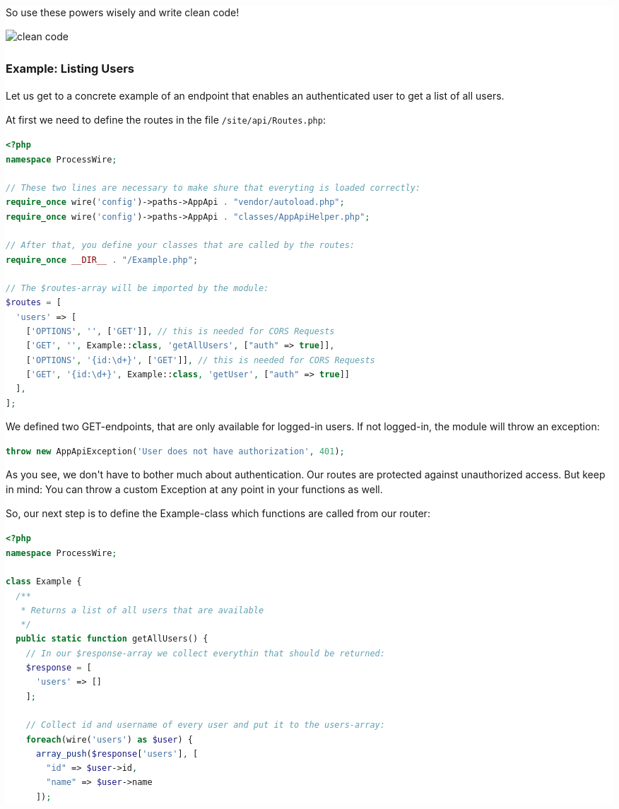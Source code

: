 So use these powers wisely and write clean code!

<img src="https://raw.githubusercontent.com/Sebiworld/AppApi/master/documentation/media/clean-code.gif" alt="clean code" style="max-width:100px;" />

<a name="example-listing-users"></a>

### Example: Listing Users

Let us get to a concrete example of an endpoint that enables an authenticated user to get a list of all users.

At first we need to define the routes in the file `/site/api/Routes.php`:

```php
<?php
namespace ProcessWire;

// These two lines are necessary to make shure that everyting is loaded correctly:
require_once wire('config')->paths->AppApi . "vendor/autoload.php";
require_once wire('config')->paths->AppApi . "classes/AppApiHelper.php";

// After that, you define your classes that are called by the routes:
require_once __DIR__ . "/Example.php";

// The $routes-array will be imported by the module:
$routes = [
  'users' => [
    ['OPTIONS', '', ['GET']], // this is needed for CORS Requests
    ['GET', '', Example::class, 'getAllUsers', ["auth" => true]],
    ['OPTIONS', '{id:\d+}', ['GET']], // this is needed for CORS Requests
    ['GET', '{id:\d+}', Example::class, 'getUser', ["auth" => true]]
  ],
];
```

We defined two GET-endpoints, that are only available for logged-in users. If not logged-in, the module will throw an exception:

```php
throw new AppApiException('User does not have authorization', 401);
```

As you see, we don't have to bother much about authentication. Our routes are protected against unauthorized access. But keep in mind: You can throw a custom Exception at any point in your functions as well.

So, our next step is to define the Example-class which functions are called from our router:

```php
<?php
namespace ProcessWire;

class Example {
  /**
   * Returns a list of all users that are available
   */
  public static function getAllUsers() {
    // In our $response-array we collect everythin that should be returned:
    $response = [
      'users' => []
    ];

    // Collect id and username of every user and put it to the users-array:
    foreach(wire('users') as $user) {
      array_push($response['users'], [
        "id" => $user->id,
        "name" => $user->name
      ]);
```